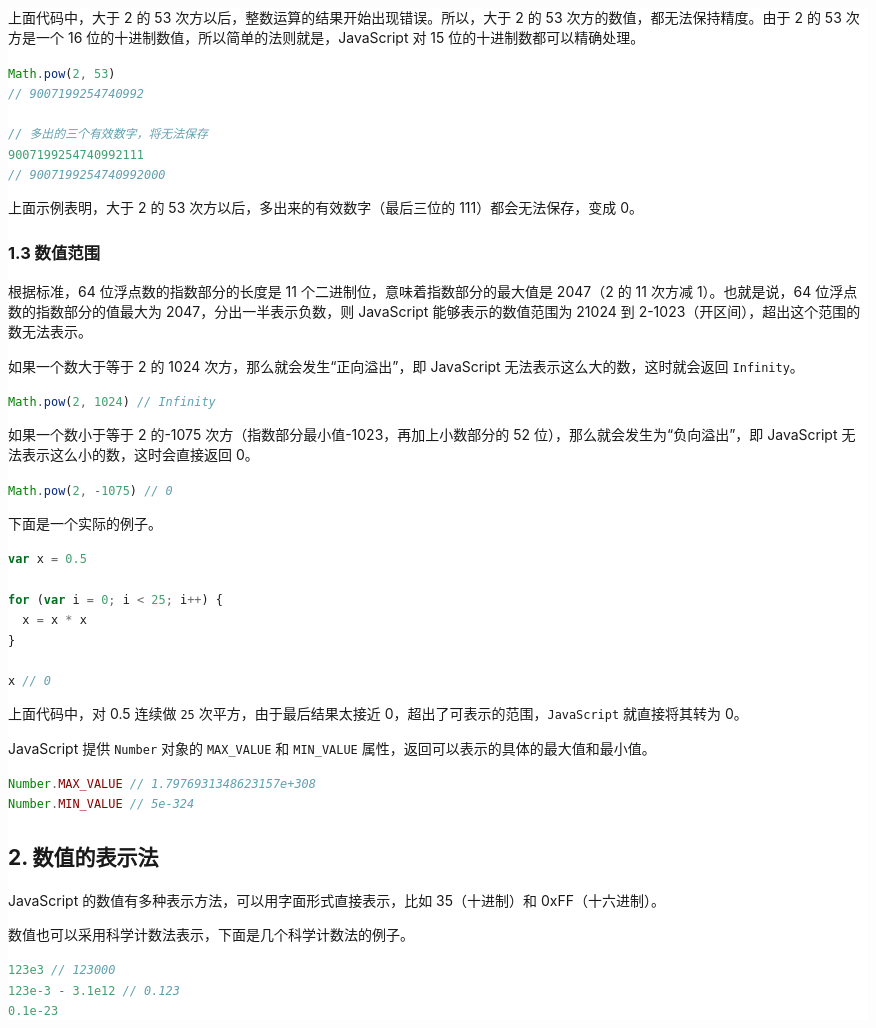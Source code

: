 上面代码中，大于 2 的 53 次方以后，整数运算的结果开始出现错误。所以，大于 2 的 53 次方的数值，都无法保持精度。由于 2 的 53 次方是一个 16 位的十进制数值，所以简单的法则就是，JavaScript 对 15 位的十进制数都可以精确处理。

```js
Math.pow(2, 53)
// 9007199254740992

// 多出的三个有效数字，将无法保存
9007199254740992111
// 9007199254740992000
```

上面示例表明，大于 2 的 53 次方以后，多出来的有效数字（最后三位的 111）都会无法保存，变成 0。

### 1.3 数值范围

根据标准，64 位浮点数的指数部分的长度是 11 个二进制位，意味着指数部分的最大值是 2047（2 的 11 次方减 1）。也就是说，64 位浮点数的指数部分的值最大为 2047，分出一半表示负数，则 JavaScript 能够表示的数值范围为 21024 到 2-1023（开区间），超出这个范围的数无法表示。

如果一个数大于等于 2 的 1024 次方，那么就会发生“正向溢出”，即 JavaScript 无法表示这么大的数，这时就会返回 `Infinity`。

```js
Math.pow(2, 1024) // Infinity
```

如果一个数小于等于 2 的-1075 次方（指数部分最小值-1023，再加上小数部分的 52 位），那么就会发生为“负向溢出”，即 JavaScript 无法表示这么小的数，这时会直接返回 0。

```js
Math.pow(2, -1075) // 0
```

下面是一个实际的例子。

```js
var x = 0.5

for (var i = 0; i < 25; i++) {
  x = x * x
}

x // 0
```

上面代码中，对 0.5 连续做 `25` 次平方，由于最后结果太接近 0，超出了可表示的范围，`JavaScript` 就直接将其转为 0。

JavaScript 提供 `Number` 对象的 `MAX_VALUE` 和 `MIN_VALUE` 属性，返回可以表示的具体的最大值和最小值。

```js
Number.MAX_VALUE // 1.7976931348623157e+308
Number.MIN_VALUE // 5e-324
```

## 2. 数值的表示法

JavaScript 的数值有多种表示方法，可以用字面形式直接表示，比如 35（十进制）和 0xFF（十六进制）。

数值也可以采用科学计数法表示，下面是几个科学计数法的例子。

```js
123e3 // 123000
123e-3 - 3.1e12 // 0.123
0.1e-23
```
